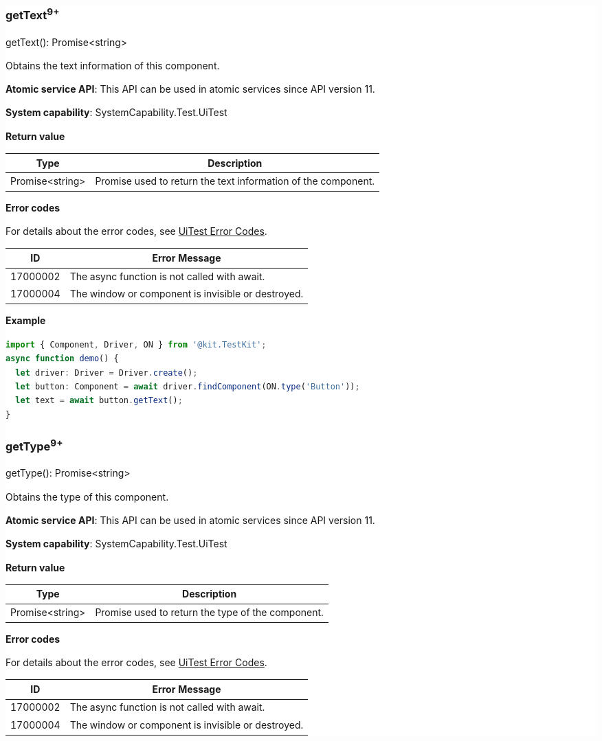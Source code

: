 ### getText<sup>9+</sup>

getText(): Promise\<string>

Obtains the text information of this component.

**Atomic service API**: This API can be used in atomic services since API version 11.

**System capability**: SystemCapability.Test.UiTest

**Return value**

| Type            | Description                             |
| ---------------- | --------------------------------- |
| Promise\<string> | Promise used to return the text information of the component.|

**Error codes**

For details about the error codes, see [UiTest Error Codes](errorcode-uitest.md).

| ID| Error Message                              |
| -------- | ---------------------------------------- |
| 17000002 | The async function is not called with await. |
| 17000004 | The window or component is invisible or destroyed.           |

**Example**

```ts
import { Component, Driver, ON } from '@kit.TestKit';
async function demo() {
  let driver: Driver = Driver.create();
  let button: Component = await driver.findComponent(ON.type('Button'));
  let text = await button.getText();
}
```

### getType<sup>9+</sup>

getType(): Promise\<string>

Obtains the type of this component.

**Atomic service API**: This API can be used in atomic services since API version 11.

**System capability**: SystemCapability.Test.UiTest

**Return value**

| Type            | Description                         |
| ---------------- | ----------------------------- |
| Promise\<string> | Promise used to return the type of the component.|

**Error codes**

For details about the error codes, see [UiTest Error Codes](errorcode-uitest.md).

| ID| Error Message                              |
| -------- | ---------------------------------------- |
| 17000002 | The async function is not called with await. |
| 17000004 | The window or component is invisible or destroyed.           |
